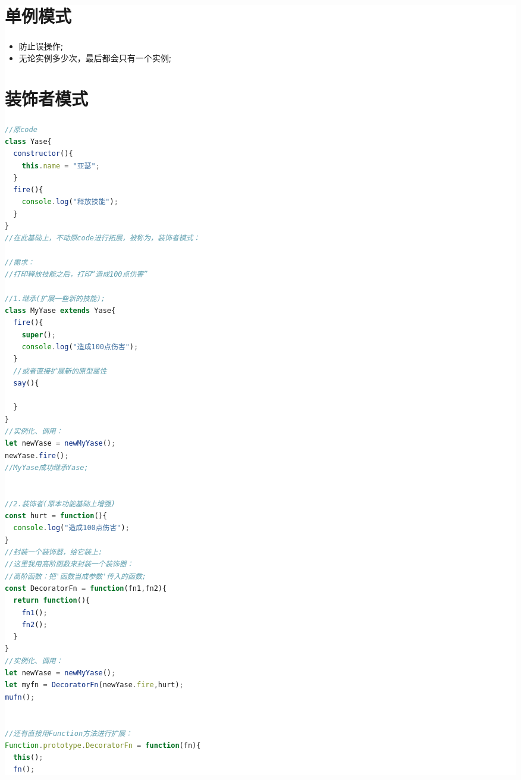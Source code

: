 # 单例模式

- 防止误操作;
- 无论实例多少次，最后都会只有一个实例;

# 装饰者模式

```js
//原code
class Yase{
  constructor(){
    this.name = "亚瑟";
  }
  fire(){
    console.log("释放技能");
  }
}
//在此基础上，不动原code进行拓展，被称为，装饰者模式：

//需求：
//打印释放技能之后，打印“造成100点伤害”

//1.继承(扩展一些新的技能);
class MyYase extends Yase{
  fire(){
    super();
    console.log("造成100点伤害");
  }
  //或者直接扩展新的原型属性
  say(){

  }
}
//实例化、调用：
let newYase = newMyYase();
newYase.fire();
//MyYase成功继承Yase;


//2.装饰者(原本功能基础上增强)
const hurt = function(){
  console.log("造成100点伤害");
}
//封装一个装饰器，给它装上:
//这里我用高阶函数来封装一个装饰器：
//高阶函数：把'函数当成参数'传入的函数;
const DecoratorFn = function(fn1,fn2){
  return function(){
    fn1();
    fn2();
  }
}
//实例化、调用：
let newYase = newMyYase();
let myfn = DecoratorFn(newYase.fire,hurt);
mufn();


//还有直接用Function方法进行扩展：
Function.prototype.DecoratorFn = function(fn){
  this();
  fn();
```